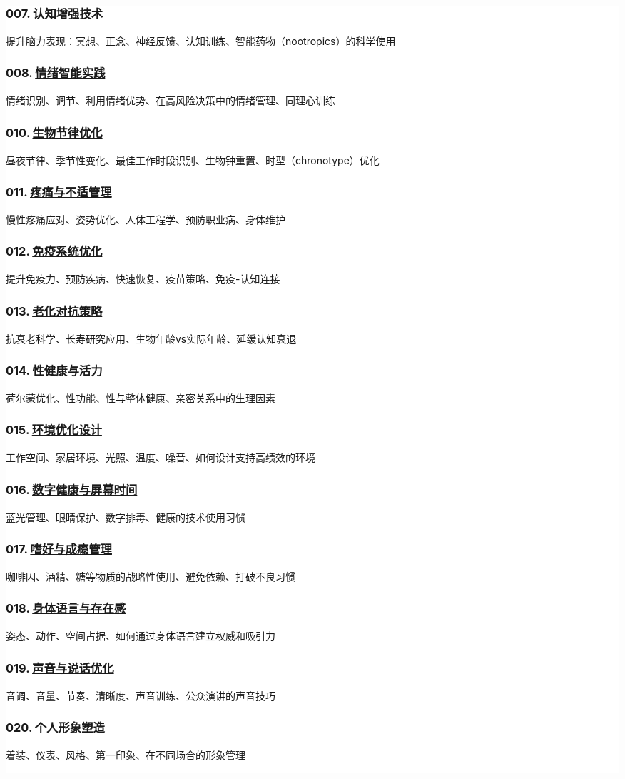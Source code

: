 ### 007. [认知增强技术](身心基础建设/007_认知增强技术.md)

提升脑力表现：冥想、正念、神经反馈、认知训练、智能药物（nootropics）的科学使用

### 008. [情绪智能实践](身心基础建设/008_情绪智能实践.md)

情绪识别、调节、利用情绪优势、在高风险决策中的情绪管理、同理心训练

### 010. [生物节律优化](身心基础建设/010_生物节律优化.md)

昼夜节律、季节性变化、最佳工作时段识别、生物钟重置、时型（chronotype）优化

### 011. [疼痛与不适管理](身心基础建设/011_疼痛与不适管理.md)

慢性疼痛应对、姿势优化、人体工程学、预防职业病、身体维护

### 012. [免疫系统优化](身心基础建设/012_免疫系统优化.md)

提升免疫力、预防疾病、快速恢复、疫苗策略、免疫-认知连接

### 013. [老化对抗策略](身心基础建设/013_老化对抗策略.md)

抗衰老科学、长寿研究应用、生物年龄vs实际年龄、延缓认知衰退

### 014. [性健康与活力](身心基础建设/014_性健康与活力.md)

荷尔蒙优化、性功能、性与整体健康、亲密关系中的生理因素

### 015. [环境优化设计](身心基础建设/015_环境优化设计.md)

工作空间、家居环境、光照、温度、噪音、如何设计支持高绩效的环境

### 016. [数字健康与屏幕时间](身心基础建设/016_数字健康与屏幕时间.md)

蓝光管理、眼睛保护、数字排毒、健康的技术使用习惯

### 017. [嗜好与成瘾管理](身心基础建设/017_嗜好与成瘾管理.md)

咖啡因、酒精、糖等物质的战略性使用、避免依赖、打破不良习惯

### 018. [身体语言与存在感](身心基础建设/018_身体语言与存在感.md)

姿态、动作、空间占据、如何通过身体语言建立权威和吸引力

### 019. [声音与说话优化](身心基础建设/019_声音与说话优化.md)

音调、音量、节奏、清晰度、声音训练、公众演讲的声音技巧

### 020. [个人形象塑造](身心基础建设/020_个人形象塑造.md)

着装、仪表、风格、第一印象、在不同场合的形象管理

---
